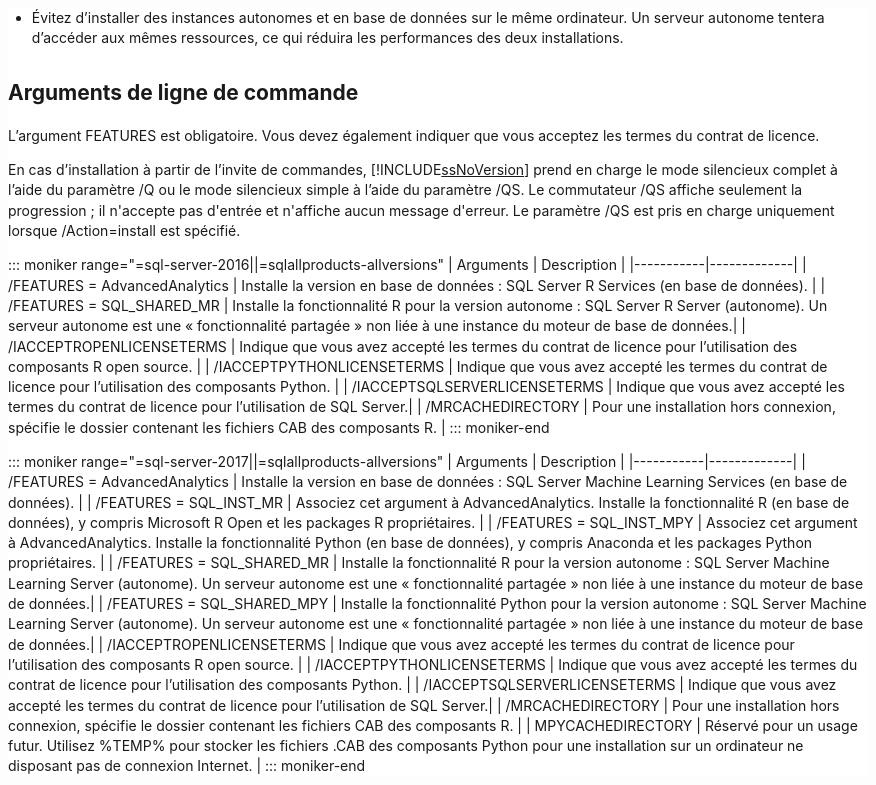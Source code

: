 + Évitez d’installer des instances autonomes et en base de données sur le même ordinateur. Un serveur autonome tentera d’accéder aux mêmes ressources, ce qui réduira les performances des deux installations.

## <a name="command-line-arguments"></a>Arguments de ligne de commande

L’argument FEATURES est obligatoire. Vous devez également indiquer que vous acceptez les termes du contrat de licence. 

En cas d’installation à partir de l’invite de commandes, [!INCLUDE[ssNoVersion](../../includes/ssnoversion-md.md)] prend en charge le mode silencieux complet à l’aide du paramètre /Q ou le mode silencieux simple à l’aide du paramètre /QS. Le commutateur /QS affiche seulement la progression ; il n'accepte pas d'entrée et n'affiche aucun message d'erreur. Le paramètre /QS est pris en charge uniquement lorsque /Action=install est spécifié.

::: moniker range="=sql-server-2016||=sqlallproducts-allversions"
| Arguments | Description |
|-----------|-------------|
| /FEATURES = AdvancedAnalytics | Installe la version en base de données : SQL Server R Services (en base de données).  |
| /FEATURES = SQL_SHARED_MR | Installe la fonctionnalité R pour la version autonome : SQL Server R Server (autonome). Un serveur autonome est une « fonctionnalité partagée » non liée à une instance du moteur de base de données.|
| /IACCEPTROPENLICENSETERMS  | Indique que vous avez accepté les termes du contrat de licence pour l’utilisation des composants R open source. |
| /IACCEPTPYTHONLICENSETERMS | Indique que vous avez accepté les termes du contrat de licence pour l’utilisation des composants Python. |
| /IACCEPTSQLSERVERLICENSETERMS | Indique que vous avez accepté les termes du contrat de licence pour l’utilisation de SQL Server.|
| /MRCACHEDIRECTORY | Pour une installation hors connexion, spécifie le dossier contenant les fichiers CAB des composants R. |
::: moniker-end

::: moniker range="=sql-server-2017||=sqlallproducts-allversions"
| Arguments | Description |
|-----------|-------------|
| /FEATURES = AdvancedAnalytics | Installe la version en base de données : SQL Server Machine Learning Services (en base de données).  |
| /FEATURES = SQL_INST_MR | Associez cet argument à AdvancedAnalytics. Installe la fonctionnalité R (en base de données), y compris Microsoft R Open et les packages R propriétaires. |
| /FEATURES = SQL_INST_MPY | Associez cet argument à AdvancedAnalytics. Installe la fonctionnalité Python (en base de données), y compris Anaconda et les packages Python propriétaires. |
| /FEATURES = SQL_SHARED_MR | Installe la fonctionnalité R pour la version autonome : SQL Server Machine Learning Server (autonome). Un serveur autonome est une « fonctionnalité partagée » non liée à une instance du moteur de base de données.|
| /FEATURES = SQL_SHARED_MPY | Installe la fonctionnalité Python pour la version autonome : SQL Server Machine Learning Server (autonome). Un serveur autonome est une « fonctionnalité partagée » non liée à une instance du moteur de base de données.|
| /IACCEPTROPENLICENSETERMS  | Indique que vous avez accepté les termes du contrat de licence pour l’utilisation des composants R open source. |
| /IACCEPTPYTHONLICENSETERMS | Indique que vous avez accepté les termes du contrat de licence pour l’utilisation des composants Python. |
| /IACCEPTSQLSERVERLICENSETERMS | Indique que vous avez accepté les termes du contrat de licence pour l’utilisation de SQL Server.|
| /MRCACHEDIRECTORY | Pour une installation hors connexion, spécifie le dossier contenant les fichiers CAB des composants R. |
| MPYCACHEDIRECTORY | Réservé pour un usage futur. Utilisez %TEMP% pour stocker les fichiers .CAB des composants Python pour une installation sur un ordinateur ne disposant pas de connexion Internet. |
::: moniker-end
